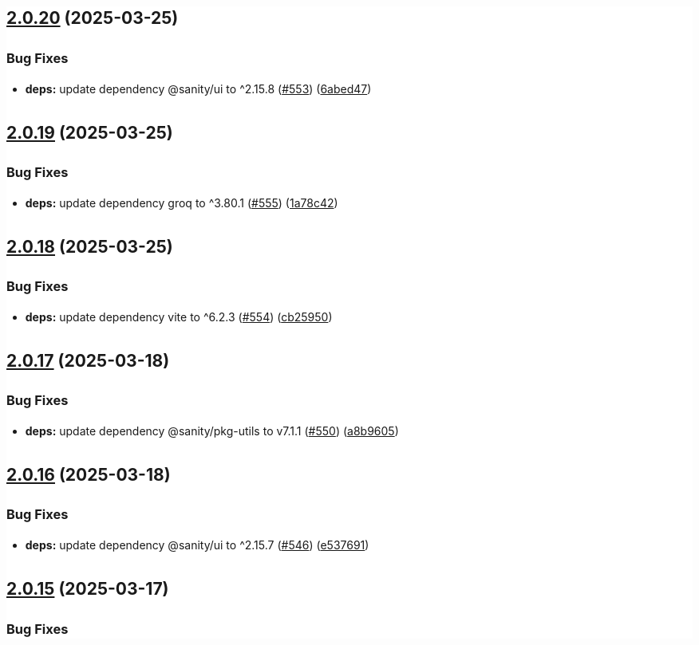 ## [2.0.20](https://github.com/sanity-io/tsdoc/compare/v2.0.19...v2.0.20) (2025-03-25)

### Bug Fixes

- **deps:** update dependency @sanity/ui to ^2.15.8 ([#553](https://github.com/sanity-io/tsdoc/issues/553)) ([6abed47](https://github.com/sanity-io/tsdoc/commit/6abed477f2ebaa232ddaf93a270daf94b3c2fd36))

## [2.0.19](https://github.com/sanity-io/tsdoc/compare/v2.0.18...v2.0.19) (2025-03-25)

### Bug Fixes

- **deps:** update dependency groq to ^3.80.1 ([#555](https://github.com/sanity-io/tsdoc/issues/555)) ([1a78c42](https://github.com/sanity-io/tsdoc/commit/1a78c4253168f99e40b0d8fe3bf6b71b06b65808))

## [2.0.18](https://github.com/sanity-io/tsdoc/compare/v2.0.17...v2.0.18) (2025-03-25)

### Bug Fixes

- **deps:** update dependency vite to ^6.2.3 ([#554](https://github.com/sanity-io/tsdoc/issues/554)) ([cb25950](https://github.com/sanity-io/tsdoc/commit/cb259505683d6413815aeaf28d009f0fb713c59d))

## [2.0.17](https://github.com/sanity-io/tsdoc/compare/v2.0.16...v2.0.17) (2025-03-18)

### Bug Fixes

- **deps:** update dependency @sanity/pkg-utils to v7.1.1 ([#550](https://github.com/sanity-io/tsdoc/issues/550)) ([a8b9605](https://github.com/sanity-io/tsdoc/commit/a8b9605aa88f125f70ad45da0a7be3412aabf731))

## [2.0.16](https://github.com/sanity-io/tsdoc/compare/v2.0.15...v2.0.16) (2025-03-18)

### Bug Fixes

- **deps:** update dependency @sanity/ui to ^2.15.7 ([#546](https://github.com/sanity-io/tsdoc/issues/546)) ([e537691](https://github.com/sanity-io/tsdoc/commit/e537691bd832bb85b43f177e7ff3a6d78b635a61))

## [2.0.15](https://github.com/sanity-io/tsdoc/compare/v2.0.14...v2.0.15) (2025-03-17)

### Bug Fixes
